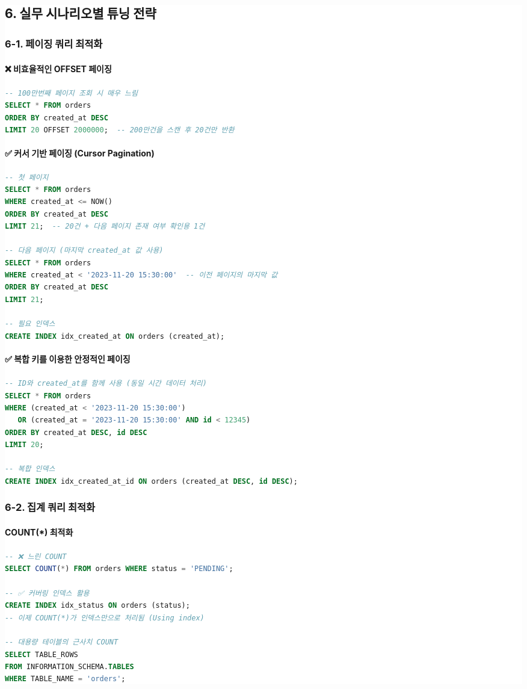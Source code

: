
## 6. 실무 시나리오별 튜닝 전략

### 6-1. 페이징 쿼리 최적화

#### ❌ 비효율적인 OFFSET 페이징
```sql
-- 100만번째 페이지 조회 시 매우 느림
SELECT * FROM orders 
ORDER BY created_at DESC 
LIMIT 20 OFFSET 2000000;  -- 200만건을 스캔 후 20건만 반환
```

#### ✅ 커서 기반 페이징 (Cursor Pagination)
```sql
-- 첫 페이지
SELECT * FROM orders 
WHERE created_at <= NOW()
ORDER BY created_at DESC 
LIMIT 21;  -- 20건 + 다음 페이지 존재 여부 확인용 1건

-- 다음 페이지 (마지막 created_at 값 사용)
SELECT * FROM orders 
WHERE created_at < '2023-11-20 15:30:00'  -- 이전 페이지의 마지막 값
ORDER BY created_at DESC 
LIMIT 21;

-- 필요 인덱스
CREATE INDEX idx_created_at ON orders (created_at);
```

#### ✅ 복합 키를 이용한 안정적인 페이징
```sql
-- ID와 created_at를 함께 사용 (동일 시간 데이터 처리)
SELECT * FROM orders 
WHERE (created_at < '2023-11-20 15:30:00') 
   OR (created_at = '2023-11-20 15:30:00' AND id < 12345)
ORDER BY created_at DESC, id DESC
LIMIT 20;

-- 복합 인덱스
CREATE INDEX idx_created_at_id ON orders (created_at DESC, id DESC);
```

### 6-2. 집계 쿼리 최적화

#### COUNT(*) 최적화
```sql
-- ❌ 느린 COUNT
SELECT COUNT(*) FROM orders WHERE status = 'PENDING';

-- ✅ 커버링 인덱스 활용
CREATE INDEX idx_status ON orders (status);
-- 이제 COUNT(*)가 인덱스만으로 처리됨 (Using index)

-- 대용량 테이블의 근사치 COUNT
SELECT TABLE_ROWS 
FROM INFORMATION_SCHEMA.TABLES 
WHERE TABLE_NAME = 'orders';
```
